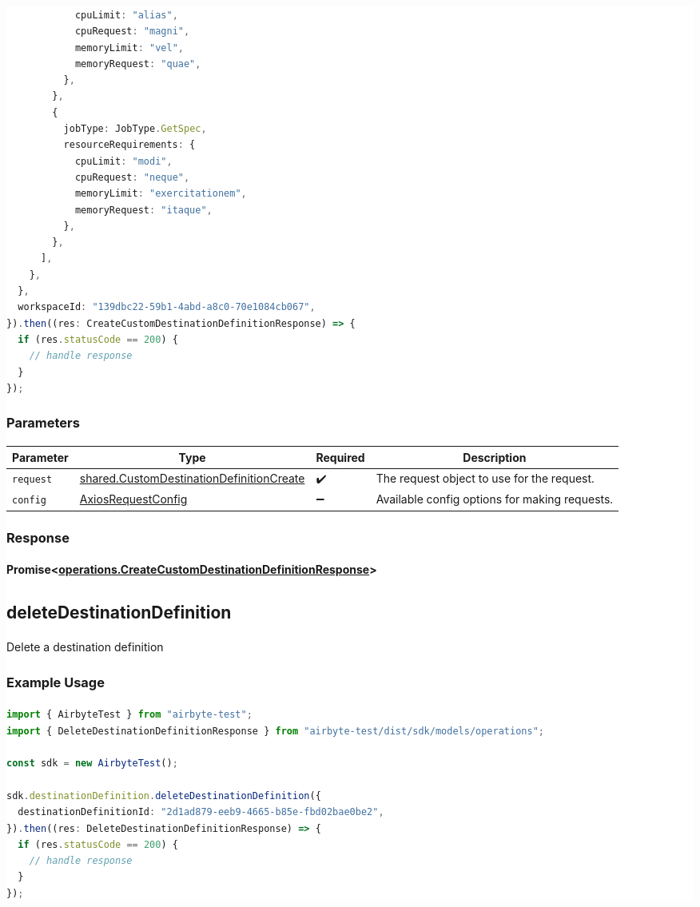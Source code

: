 ```typescript
            cpuLimit: "alias",
            cpuRequest: "magni",
            memoryLimit: "vel",
            memoryRequest: "quae",
          },
        },
        {
          jobType: JobType.GetSpec,
          resourceRequirements: {
            cpuLimit: "modi",
            cpuRequest: "neque",
            memoryLimit: "exercitationem",
            memoryRequest: "itaque",
          },
        },
      ],
    },
  },
  workspaceId: "139dbc22-59b1-4abd-a8c0-70e1084cb067",
}).then((res: CreateCustomDestinationDefinitionResponse) => {
  if (res.statusCode == 200) {
    // handle response
  }
});
```

### Parameters

| Parameter                                                                                            | Type                                                                                                 | Required                                                                                             | Description                                                                                          |
| ---------------------------------------------------------------------------------------------------- | ---------------------------------------------------------------------------------------------------- | ---------------------------------------------------------------------------------------------------- | ---------------------------------------------------------------------------------------------------- |
| `request`                                                                                            | [shared.CustomDestinationDefinitionCreate](../../models/shared/customdestinationdefinitioncreate.md) | :heavy_check_mark:                                                                                   | The request object to use for the request.                                                           |
| `config`                                                                                             | [AxiosRequestConfig](https://axios-http.com/docs/req_config)                                         | :heavy_minus_sign:                                                                                   | Available config options for making requests.                                                        |


### Response

**Promise<[operations.CreateCustomDestinationDefinitionResponse](../../models/operations/createcustomdestinationdefinitionresponse.md)>**


## deleteDestinationDefinition

Delete a destination definition

### Example Usage

```typescript
import { AirbyteTest } from "airbyte-test";
import { DeleteDestinationDefinitionResponse } from "airbyte-test/dist/sdk/models/operations";

const sdk = new AirbyteTest();

sdk.destinationDefinition.deleteDestinationDefinition({
  destinationDefinitionId: "2d1ad879-eeb9-4665-b85e-fbd02bae0be2",
}).then((res: DeleteDestinationDefinitionResponse) => {
  if (res.statusCode == 200) {
    // handle response
  }
});
```
